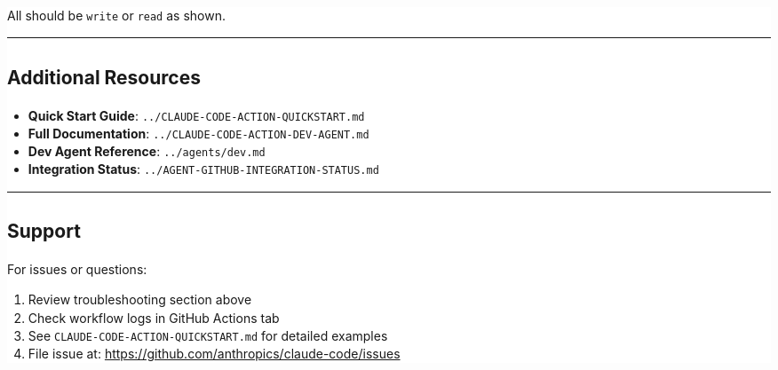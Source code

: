 All should be `write` or `read` as shown.

---

## Additional Resources

- **Quick Start Guide**: `../CLAUDE-CODE-ACTION-QUICKSTART.md`
- **Full Documentation**: `../CLAUDE-CODE-ACTION-DEV-AGENT.md`
- **Dev Agent Reference**: `../agents/dev.md`
- **Integration Status**: `../AGENT-GITHUB-INTEGRATION-STATUS.md`

---

## Support

For issues or questions:

1. Review troubleshooting section above
2. Check workflow logs in GitHub Actions tab
3. See `CLAUDE-CODE-ACTION-QUICKSTART.md` for detailed examples
4. File issue at: https://github.com/anthropics/claude-code/issues
